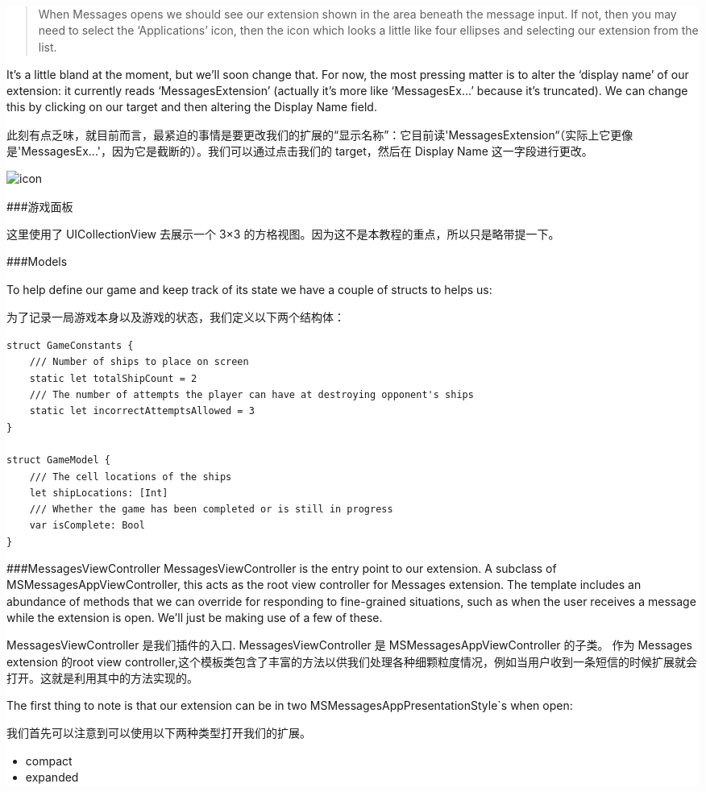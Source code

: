 
>When Messages opens we should see our extension shown in the area beneath the message input. If not, then you may need to select the ‘Applications’ icon, then the icon which looks a little like four ellipses and selecting our extension from the list.

It’s a little bland at the moment, but we’ll soon change that. For now, the most pressing matter is to alter the ‘display name’ of our extension: it currently reads ‘MessagesExtension’ (actually it’s more like ‘MessagesEx…’ because it’s truncated). We can change this by clicking on our target and then altering the Display Name field.

此刻有点乏味，就目前而言，最紧迫的事情是要更改我们的扩展的“显示名称”：它目前读'MessagesExtension“（实际上它更像是'MessagesEx...'，因为它是截断的）。我们可以通过点击我们的 target，然后在 Display Name 这一字段进行更改。

![icon](https://www.shinobicontrols.com/wp-content/uploads/2016/07/Alter_Bundle_Name.png)


###游戏面板

这里使用了 UICollectionView 去展示一个 3×3 的方格视图。因为这不是本教程的重点，所以只是略带提一下。

###Models

To help define our game and keep track of its state we have a couple of structs to helps us:

为了记录一局游戏本身以及游戏的状态，我们定义以下两个结构体：

```
struct GameConstants {
    /// Number of ships to place on screen
    static let totalShipCount = 2
    /// The number of attempts the player can have at destroying opponent's ships
    static let incorrectAttemptsAllowed = 3
}

struct GameModel {
    /// The cell locations of the ships
    let shipLocations: [Int]
    /// Whether the game has been completed or is still in progress
    var isComplete: Bool
}
```


###MessagesViewController
MessagesViewController is the entry point to our extension. A subclass of MSMessagesAppViewController, this acts as the root view controller for Messages extension. The template includes an abundance of methods that we can override for responding to fine-grained situations, such as when the user receives a message while the extension is open. We’ll just be making use of a few of these.

MessagesViewController 是我们插件的入口. MessagesViewController 是 MSMessagesAppViewController 的子类。
作为 Messages extension 的root view controller,这个模板类包含了丰富的方法以供我们处理各种细颗粒度情况，例如当用户收到一条短信的时候扩展就会打开。这就是利用其中的方法实现的。

The first thing to note is that our extension can be in two MSMessagesAppPresentationStyle`s when open:

我们首先可以注意到可以使用以下两种类型打开我们的扩展。

* compact
* expanded
